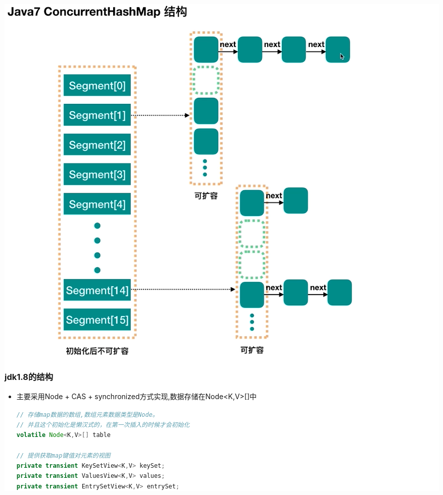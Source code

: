![alt](./../image/3.6并发工具类-并发集合与阻塞队列/image-20211107172539349.png)

### jdk1.8的结构

- 主要采用Node + CAS + synchronized方式实现,数据存储在Node<K,V>[]中
  
  ```java
  // 存储map数据的数组,数组元素数据类型是Node。
  // 并且这个初始化是懒汉式的，在第一次插入的时候才会初始化
  volatile Node<K,V>[] table
  
  // 提供获取map键值对元素的视图
  private transient KeySetView<K,V> keySet;
  private transient ValuesView<K,V> values;
  private transient EntrySetView<K,V> entrySet;
  ```
  